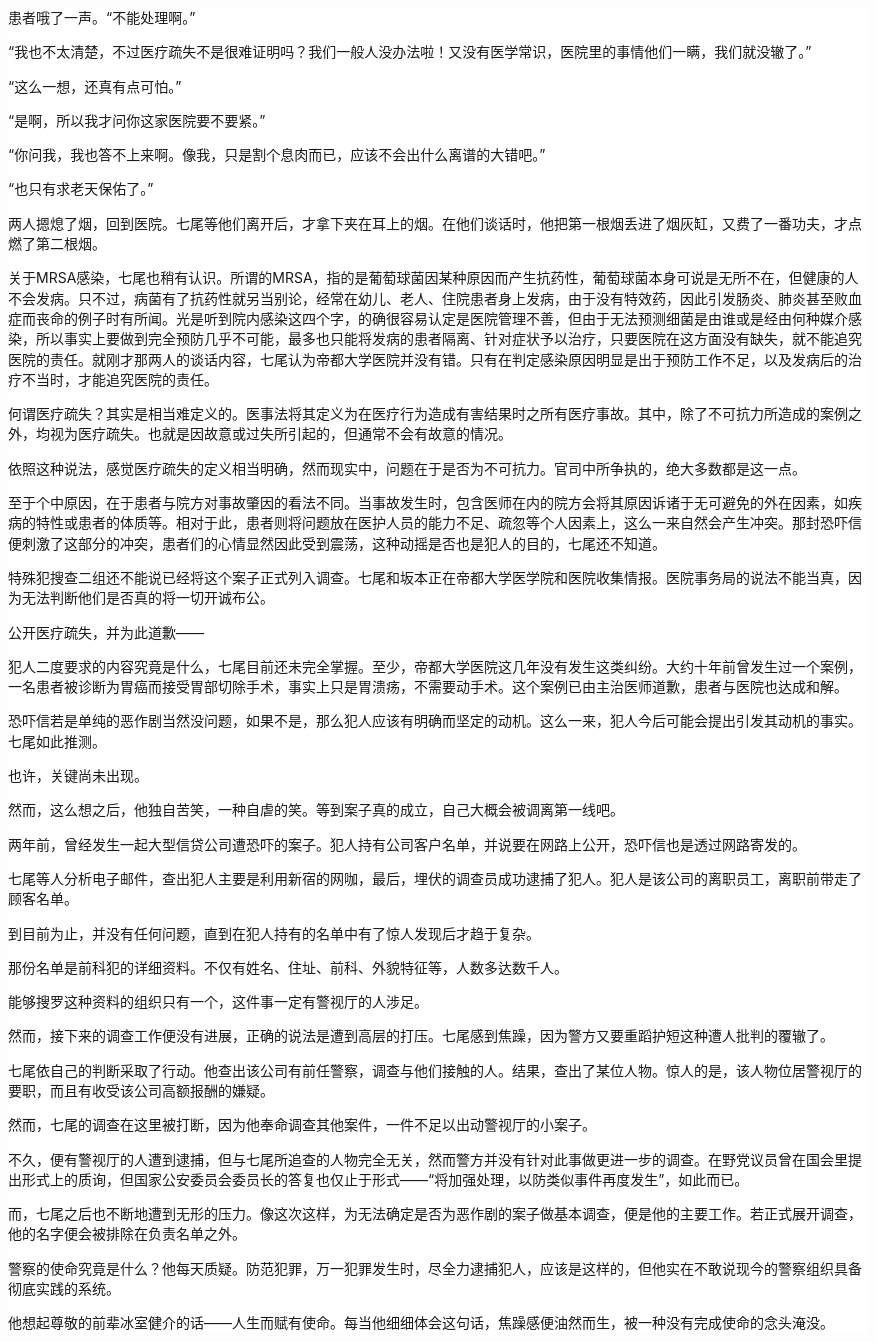 患者哦了一声。“不能处理啊。”

“我也不太清楚，不过医疗疏失不是很难证明吗？我们一般人没办法啦！又没有医学常识，医院里的事情他们一瞒，我们就没辙了。”

“这么一想，还真有点可怕。”

“是啊，所以我才问你这家医院要不要紧。”

“你问我，我也答不上来啊。像我，只是割个息肉而已，应该不会出什么离谱的大错吧。”

“也只有求老天保佑了。”

两人摁熄了烟，回到医院。七尾等他们离开后，才拿下夹在耳上的烟。在他们谈话时，他把第一根烟丢进了烟灰缸，又费了一番功夫，才点燃了第二根烟。

关于MRSA感染，七尾也稍有认识。所谓的MRSA，指的是葡萄球菌因某种原因而产生抗药性，葡萄球菌本身可说是无所不在，但健康的人不会发病。只不过，病菌有了抗药性就另当别论，经常在幼儿、老人、住院患者身上发病，由于没有特效药，因此引发肠炎、肺炎甚至败血症而丧命的例子时有所闻。光是听到院内感染这四个字，的确很容易认定是医院管理不善，但由于无法预测细菌是由谁或是经由何种媒介感染，所以事实上要做到完全预防几乎不可能，最多也只能将发病的患者隔离、针对症状予以治疗，只要医院在这方面没有缺失，就不能追究医院的责任。就刚才那两人的谈话内容，七尾认为帝都大学医院并没有错。只有在判定感染原因明显是出于预防工作不足，以及发病后的治疗不当时，才能追究医院的责任。

何谓医疗疏失？其实是相当难定义的。医事法将其定义为在医疗行为造成有害结果时之所有医疗事故。其中，除了不可抗力所造成的案例之外，均视为医疗疏失。也就是因故意或过失所引起的，但通常不会有故意的情况。

依照这种说法，感觉医疗疏失的定义相当明确，然而现实中，问题在于是否为不可抗力。官司中所争执的，绝大多数都是这一点。

至于个中原因，在于患者与院方对事故肇因的看法不同。当事故发生时，包含医师在内的院方会将其原因诉诸于无可避免的外在因素，如疾病的特性或患者的体质等。相对于此，患者则将问题放在医护人员的能力不足、疏忽等个人因素上，这么一来自然会产生冲突。那封恐吓信便刺激了这部分的冲突，患者们的心情显然因此受到震荡，这种动摇是否也是犯人的目的，七尾还不知道。

特殊犯搜查二组还不能说已经将这个案子正式列入调查。七尾和坂本正在帝都大学医学院和医院收集情报。医院事务局的说法不能当真，因为无法判断他们是否真的将一切开诚布公。

公开医疗疏失，并为此道歉——

犯人二度要求的内容究竟是什么，七尾目前还未完全掌握。至少，帝都大学医院这几年没有发生这类纠纷。大约十年前曾发生过一个案例，一名患者被诊断为胃癌而接受胃部切除手术，事实上只是胃溃疡，不需要动手术。这个案例已由主治医师道歉，患者与医院也达成和解。

恐吓信若是单纯的恶作剧当然没问题，如果不是，那么犯人应该有明确而坚定的动机。这么一来，犯人今后可能会提出引发其动机的事实。七尾如此推测。

也许，关键尚未出现。

然而，这么想之后，他独自苦笑，一种自虐的笑。等到案子真的成立，自己大概会被调离第一线吧。

两年前，曾经发生一起大型信贷公司遭恐吓的案子。犯人持有公司客户名单，并说要在网路上公开，恐吓信也是透过网路寄发的。

七尾等人分析电子邮件，查出犯人主要是利用新宿的网咖，最后，埋伏的调查员成功逮捕了犯人。犯人是该公司的离职员工，离职前带走了顾客名单。

到目前为止，并没有任何问题，直到在犯人持有的名单中有了惊人发现后才趋于复杂。

那份名单是前科犯的详细资料。不仅有姓名、住址、前科、外貌特征等，人数多达数千人。

能够搜罗这种资料的组织只有一个，这件事一定有警视厅的人涉足。

然而，接下来的调查工作便没有进展，正确的说法是遭到高层的打压。七尾感到焦躁，因为警方又要重蹈护短这种遭人批判的覆辙了。

七尾依自己的判断采取了行动。他查出该公司有前任警察，调查与他们接触的人。结果，查出了某位人物。惊人的是，该人物位居警视厅的要职，而且有收受该公司高额报酬的嫌疑。

然而，七尾的调查在这里被打断，因为他奉命调查其他案件，一件不足以出动警视厅的小案子。

不久，便有警视厅的人遭到逮捕，但与七尾所追查的人物完全无关，然而警方并没有针对此事做更进一步的调查。在野党议员曾在国会里提出形式上的质询，但国家公安委员会委员长的答复也仅止于形式——“将加强处理，以防类似事件再度发生”，如此而已。

而，七尾之后也不断地遭到无形的压力。像这次这样，为无法确定是否为恶作剧的案子做基本调查，便是他的主要工作。若正式展开调查，他的名字便会被排除在负责名单之外。

警察的使命究竟是什么？他每天质疑。防范犯罪，万一犯罪发生时，尽全力逮捕犯人，应该是这样的，但他实在不敢说现今的警察组织具备彻底实践的系统。

他想起尊敬的前辈冰室健介的话——人生而赋有使命。每当他细细体会这句话，焦躁感便油然而生，被一种没有完成使命的念头淹没。
